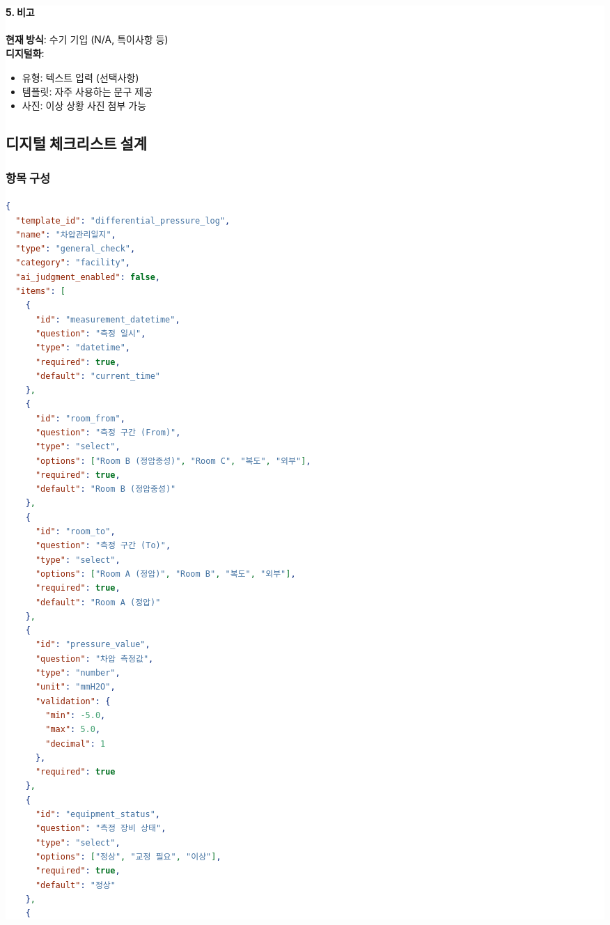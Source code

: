 #### 5. 비고
**현재 방식**: 수기 기입 (N/A, 특이사항 등)  
**디지털화**:
- 유형: 텍스트 입력 (선택사항)
- 템플릿: 자주 사용하는 문구 제공
- 사진: 이상 상황 사진 첨부 가능

## 디지털 체크리스트 설계

### 항목 구성
```json
{
  "template_id": "differential_pressure_log",
  "name": "차압관리일지",
  "type": "general_check",
  "category": "facility",
  "ai_judgment_enabled": false,
  "items": [
    {
      "id": "measurement_datetime",
      "question": "측정 일시",
      "type": "datetime",
      "required": true,
      "default": "current_time"
    },
    {
      "id": "room_from",
      "question": "측정 구간 (From)",
      "type": "select",
      "options": ["Room B (정압중성)", "Room C", "복도", "외부"],
      "required": true,
      "default": "Room B (정압중성)"
    },
    {
      "id": "room_to",
      "question": "측정 구간 (To)",
      "type": "select", 
      "options": ["Room A (정압)", "Room B", "복도", "외부"],
      "required": true,
      "default": "Room A (정압)"
    },
    {
      "id": "pressure_value",
      "question": "차압 측정값",
      "type": "number",
      "unit": "mmH2O",
      "validation": {
        "min": -5.0,
        "max": 5.0,
        "decimal": 1
      },
      "required": true
    },
    {
      "id": "equipment_status",
      "question": "측정 장비 상태",
      "type": "select",
      "options": ["정상", "교정 필요", "이상"],
      "required": true,
      "default": "정상"
    },
    {
```